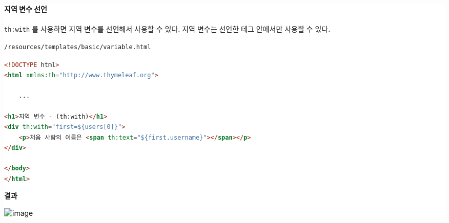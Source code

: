 #### 지역 변수 선언

`th:with` 를 사용하면 지역 변수를 선언해서 사용할 수 있다. 지역 변수는 선언한 테그 안에서만 사용할 수 있다.

`/resources/templates/basic/variable.html`

```html
<!DOCTYPE html>
<html xmlns:th="http://www.thymeleaf.org">

    ...

<h1>지역 변수 - (th:with)</h1>
<div th:with="first=${users[0]}">
    <p>처음 사람의 이름은 <span th:text="${first.username}"></span></p>
</div>

</body>
</html>
```

**결과**

![image](https://user-images.githubusercontent.com/83503188/209347493-8cdb4491-10b4-4795-90e6-1b44ace031d2.png)

